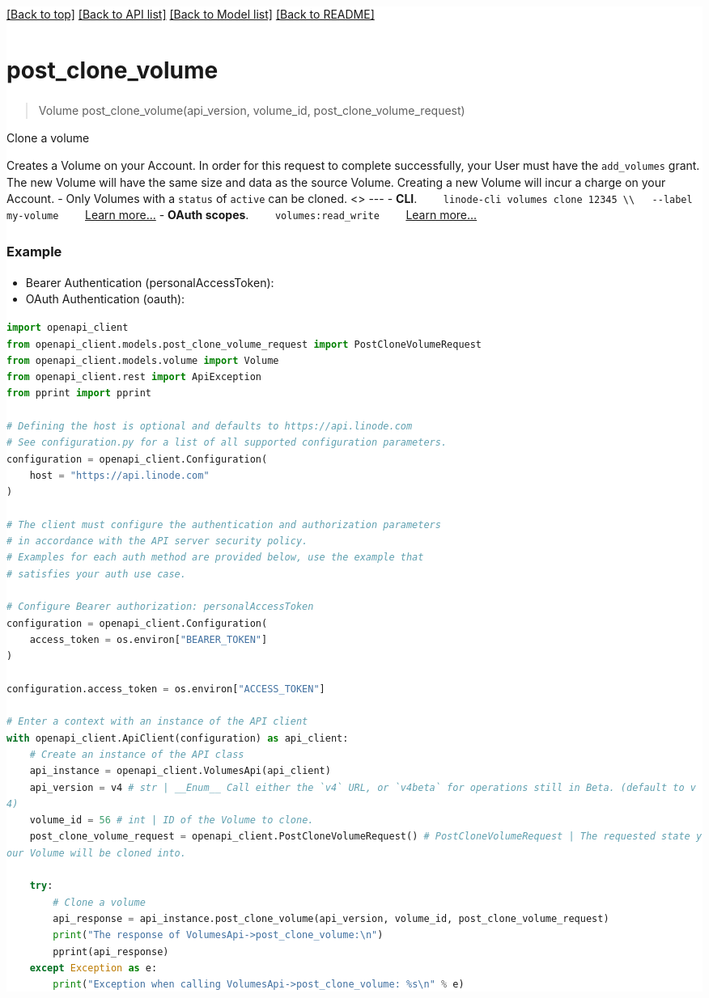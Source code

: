 [[Back to top]](#) [[Back to API list]](../README.md#documentation-for-api-endpoints) [[Back to Model list]](../README.md#documentation-for-models) [[Back to README]](../README.md)

# **post_clone_volume**
> Volume post_clone_volume(api_version, volume_id, post_clone_volume_request)

Clone a volume

Creates a Volume on your Account. In order for this request to complete successfully, your User must have the `add_volumes` grant. The new Volume will have the same size and data as the source Volume. Creating a new Volume will incur a charge on your Account.  - Only Volumes with a `status` of `active` can be cloned.   <<LB>>  ---   - __CLI__.      ```     linode-cli volumes clone 12345 \\   --label my-volume     ```      [Learn more...](https://www.linode.com/docs/products/tools/cli/get-started/)  - __OAuth scopes__.      ```     volumes:read_write     ```      [Learn more...](https://techdocs.akamai.com/linode-api/reference/get-started#oauth)

### Example

* Bearer Authentication (personalAccessToken):
* OAuth Authentication (oauth):

```python
import openapi_client
from openapi_client.models.post_clone_volume_request import PostCloneVolumeRequest
from openapi_client.models.volume import Volume
from openapi_client.rest import ApiException
from pprint import pprint

# Defining the host is optional and defaults to https://api.linode.com
# See configuration.py for a list of all supported configuration parameters.
configuration = openapi_client.Configuration(
    host = "https://api.linode.com"
)

# The client must configure the authentication and authorization parameters
# in accordance with the API server security policy.
# Examples for each auth method are provided below, use the example that
# satisfies your auth use case.

# Configure Bearer authorization: personalAccessToken
configuration = openapi_client.Configuration(
    access_token = os.environ["BEARER_TOKEN"]
)

configuration.access_token = os.environ["ACCESS_TOKEN"]

# Enter a context with an instance of the API client
with openapi_client.ApiClient(configuration) as api_client:
    # Create an instance of the API class
    api_instance = openapi_client.VolumesApi(api_client)
    api_version = v4 # str | __Enum__ Call either the `v4` URL, or `v4beta` for operations still in Beta. (default to v4)
    volume_id = 56 # int | ID of the Volume to clone.
    post_clone_volume_request = openapi_client.PostCloneVolumeRequest() # PostCloneVolumeRequest | The requested state your Volume will be cloned into.

    try:
        # Clone a volume
        api_response = api_instance.post_clone_volume(api_version, volume_id, post_clone_volume_request)
        print("The response of VolumesApi->post_clone_volume:\n")
        pprint(api_response)
    except Exception as e:
        print("Exception when calling VolumesApi->post_clone_volume: %s\n" % e)
```